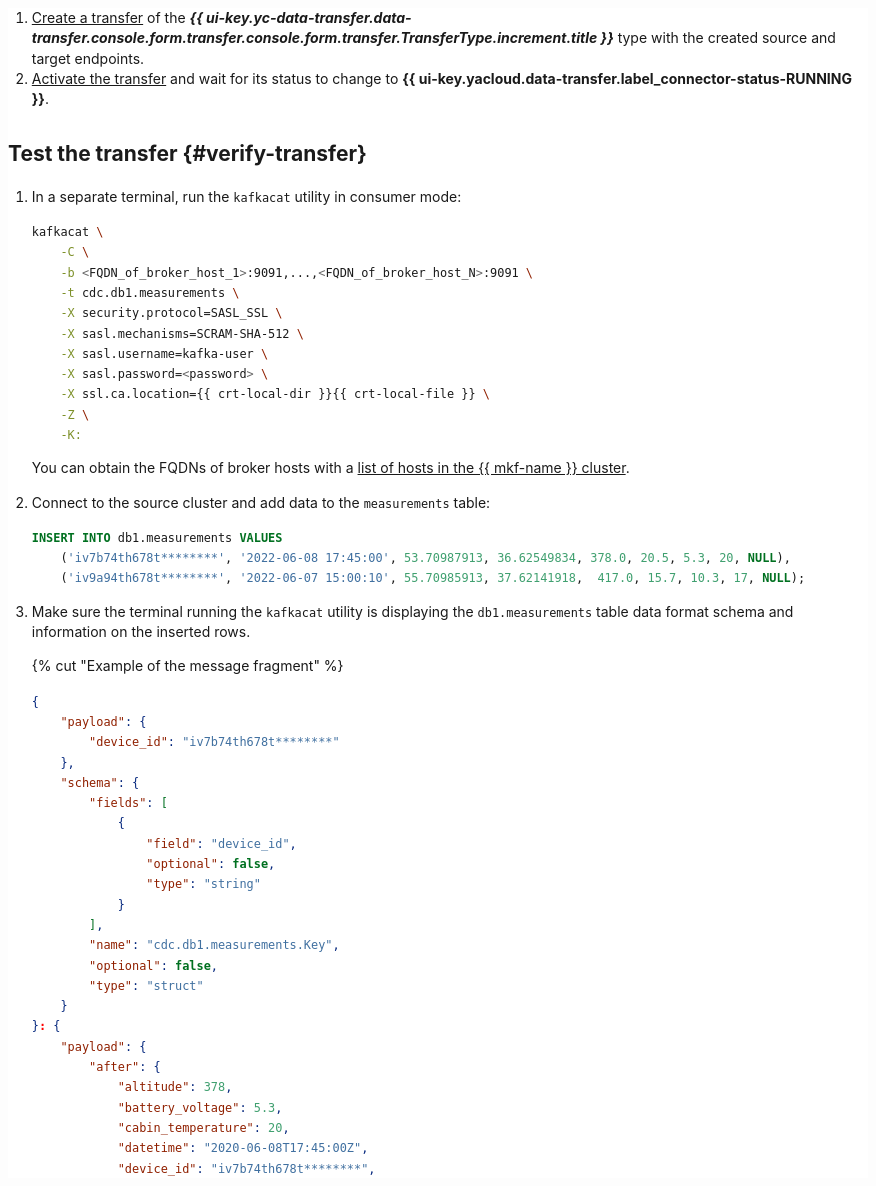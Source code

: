 1. [Create a transfer](../../data-transfer/operations/transfer.md#create) of the **_{{ ui-key.yc-data-transfer.data-transfer.console.form.transfer.console.form.transfer.TransferType.increment.title }}_** type with the created source and target endpoints.
1. [Activate the transfer](../../data-transfer/operations/transfer.md#activate) and wait for its status to change to **{{ ui-key.yacloud.data-transfer.label_connector-status-RUNNING }}**.

## Test the transfer {#verify-transfer}

1. In a separate terminal, run the `kafkacat` utility in consumer mode:

   ```bash
   kafkacat \
       -C \
       -b <FQDN_of_broker_host_1>:9091,...,<FQDN_of_broker_host_N>:9091 \
       -t cdc.db1.measurements \
       -X security.protocol=SASL_SSL \
       -X sasl.mechanisms=SCRAM-SHA-512 \
       -X sasl.username=kafka-user \
       -X sasl.password=<password> \
       -X ssl.ca.location={{ crt-local-dir }}{{ crt-local-file }} \
       -Z \
       -K:
   ```

   You can obtain the FQDNs of broker hosts with a [list of hosts in the {{ mkf-name }} cluster](../../managed-kafka/operations/cluster-hosts.md#list-hosts).

1. Connect to the source cluster and add data to the `measurements` table:

   ```sql
   INSERT INTO db1.measurements VALUES
       ('iv7b74th678t********', '2022-06-08 17:45:00', 53.70987913, 36.62549834, 378.0, 20.5, 5.3, 20, NULL),
       ('iv9a94th678t********', '2022-06-07 15:00:10', 55.70985913, 37.62141918,  417.0, 15.7, 10.3, 17, NULL);
   ```

1. Make sure the terminal running the `kafkacat` utility is displaying the `db1.measurements` table data format schema and information on the inserted rows.

   {% cut "Example of the message fragment" %}

   ```json
   {
       "payload": {
           "device_id": "iv7b74th678t********"
       },
       "schema": {
           "fields": [
               {
                   "field": "device_id",
                   "optional": false,
                   "type": "string"
               }
           ],
           "name": "cdc.db1.measurements.Key",
           "optional": false,
           "type": "struct"
       }
   }: {
       "payload": {
           "after": {
               "altitude": 378,
               "battery_voltage": 5.3,
               "cabin_temperature": 20,
               "datetime": "2020-06-08T17:45:00Z",
               "device_id": "iv7b74th678t********",
   ```